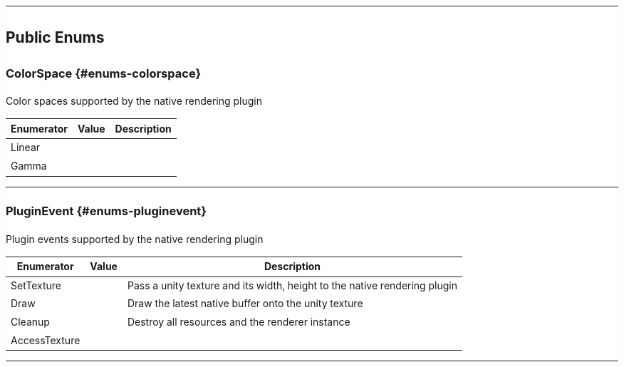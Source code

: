 
-----------

## Public Enums

### ColorSpace {#enums-colorspace}

Color spaces supported by the native rendering plugin 

| Enumerator | Value | Description |
| ---------- | ----- | ----------- |
| Linear | |   |
| Gamma | |   |








-----------

### PluginEvent {#enums-pluginevent}

Plugin events supported by the native rendering plugin 

| Enumerator | Value | Description |
| ---------- | ----- | ----------- |
| SetTexture | | Pass a unity texture and its width, height to the native rendering plugin   |
| Draw | | Draw the latest native buffer onto the unity texture   |
| Cleanup | | Destroy all resources and the renderer instance   |
| AccessTexture | |   |








-----------

